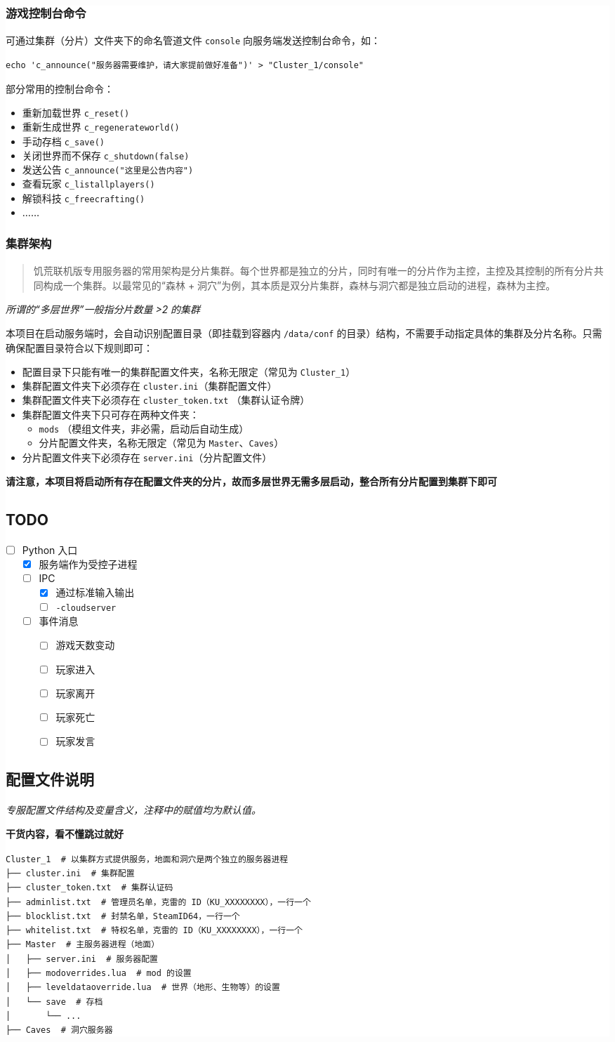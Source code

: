 ### 游戏控制台命令
可通过集群（分片）文件夹下的命名管道文件 `console` 向服务端发送控制台命令，如：
```shell
echo 'c_announce("服务器需要维护，请大家提前做好准备")' > "Cluster_1/console"
```
部分常用的控制台命令：
- 重新加载世界 `c_reset()`
- 重新生成世界 `c_regenerateworld()`
- 手动存档 `c_save()`
- 关闭世界而不保存 `c_shutdown(false)`
- 发送公告 `c_announce("这里是公告内容")`
- 查看玩家 `c_listallplayers()`
- 解锁科技 `c_freecrafting()`
- ……

### 集群架构
> 饥荒联机版专用服务器的常用架构是分片集群。每个世界都是独立的分片，同时有唯一的分片作为主控，主控及其控制的所有分片共同构成一个集群。以最常见的“森林 + 洞穴”为例，其本质是双分片集群，森林与洞穴都是独立启动的进程，森林为主控。

*所谓的“多层世界”一般指分片数量 >2 的集群*

本项目在启动服务端时，会自动识别配置目录（即挂载到容器内 `/data/conf` 的目录）结构，不需要手动指定具体的集群及分片名称。只需确保配置目录符合以下规则即可：
  - 配置目录下只能有唯一的集群配置文件夹，名称无限定（常见为 `Cluster_1`）
  - 集群配置文件夹下必须存在 `cluster.ini`（集群配置文件）
  - 集群配置文件夹下必须存在 `cluster_token.txt` （集群认证令牌）
  - 集群配置文件夹下只可存在两种文件夹：
    - `mods` （模组文件夹，非必需，启动后自动生成）
    - 分片配置文件夹，名称无限定（常见为 `Master`、`Caves`）
  - 分片配置文件夹下必须存在 `server.ini`（分片配置文件）

**请注意，本项目将启动所有存在配置文件夹的分片，故而多层世界无需多层启动，整合所有分片配置到集群下即可**


## TODO
- [ ] Python 入口
  - [x] 服务端作为受控子进程
  - [ ] IPC
    - [x] 通过标准输入输出
    - [ ] `-cloudserver`
  - [ ] 事件消息
    - [ ] 游戏天数变动
    - [ ] 玩家进入
    - [ ] 玩家离开
    - [ ] 玩家死亡
    - [ ] 玩家发言


## 配置文件说明
*专服配置文件结构及变量含义，注释中的赋值均为默认值。*

**干货内容，看不懂跳过就好**
```
Cluster_1  # 以集群方式提供服务，地面和洞穴是两个独立的服务器进程
├── cluster.ini  # 集群配置
├── cluster_token.txt  # 集群认证码
├── adminlist.txt  # 管理员名单，克雷的 ID（KU_XXXXXXXX），一行一个
├── blocklist.txt  # 封禁名单，SteamID64，一行一个
├── whitelist.txt  # 特权名单，克雷的 ID（KU_XXXXXXXX），一行一个
├── Master  # 主服务器进程（地面）
│   ├── server.ini  # 服务器配置
│   ├── modoverrides.lua  # mod 的设置
│   ├── leveldataoverride.lua  # 世界（地形、生物等）的设置
│   └── save  # 存档
│       └── ...
├── Caves  # 洞穴服务器
```